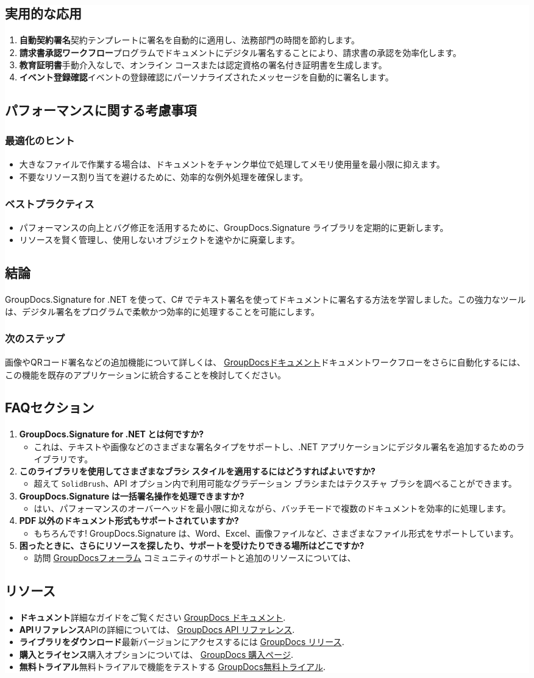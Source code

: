 ## 実用的な応用
1. **自動契約署名**契約テンプレートに署名を自動的に適用し、法務部門の時間を節約します。
2. **請求書承認ワークフロー**プログラムでドキュメントにデジタル署名することにより、請求書の承認を効率化します。
3. **教育証明書**手動介入なしで、オンライン コースまたは認定資格の署名付き証明書を生成します。
4. **イベント登録確認**イベントの登録確認にパーソナライズされたメッセージを自動的に署名します。

## パフォーマンスに関する考慮事項
### 最適化のヒント
- 大きなファイルで作業する場合は、ドキュメントをチャンク単位で処理してメモリ使用量を最小限に抑えます。
- 不要なリソース割り当てを避けるために、効率的な例外処理を確保します。

### ベストプラクティス
- パフォーマンスの向上とバグ修正を活用するために、GroupDocs.Signature ライブラリを定期的に更新します。
- リソースを賢く管理し、使用しないオブジェクトを速やかに廃棄します。

## 結論
GroupDocs.Signature for .NET を使って、C# でテキスト署名を使ってドキュメントに署名する方法を学習しました。この強力なツールは、デジタル署名をプログラムで柔軟かつ効率的に処理することを可能にします。

### 次のステップ
画像やQRコード署名などの追加機能について詳しくは、 [GroupDocsドキュメント](https://docs.groupdocs.com/signature/net/)ドキュメントワークフローをさらに自動化するには、この機能を既存のアプリケーションに統合することを検討してください。

## FAQセクション
1. **GroupDocs.Signature for .NET とは何ですか?**
   - これは、テキストや画像などのさまざまな署名タイプをサポートし、.NET アプリケーションにデジタル署名を追加するためのライブラリです。
2. **このライブラリを使用してさまざまなブラシ スタイルを適用するにはどうすればよいですか?**
   - 超えて `SolidBrush`、API オプション内で利用可能なグラデーション ブラシまたはテクスチャ ブラシを調べることができます。
3. **GroupDocs.Signature は一括署名操作を処理できますか?**
   - はい、パフォーマンスのオーバーヘッドを最小限に抑えながら、バッチモードで複数のドキュメントを効率的に処理します。
4. **PDF 以外のドキュメント形式もサポートされていますか?**
   - もちろんです! GroupDocs.Signature は、Word、Excel、画像ファイルなど、さまざまなファイル形式をサポートしています。
5. **困ったときに、さらにリソースを探したり、サポートを受けたりできる場所はどこですか?**
   - 訪問 [GroupDocsフォーラム](https://forum.groupdocs.com/c/signature/) コミュニティのサポートと追加のリソースについては、

## リソース
- **ドキュメント**詳細なガイドをご覧ください [GroupDocs ドキュメント](https://docs。groupdocs.com/signature/net/).
- **APIリファレンス**APIの詳細については、 [GroupDocs API リファレンス](https://reference。groupdocs.com/signature/net/).
- **ライブラリをダウンロード**最新バージョンにアクセスするには [GroupDocs リリース](https://releases。groupdocs.com/signature/net/).
- **購入とライセンス**購入オプションについては、 [GroupDocs 購入ページ](https://purchase。groupdocs.com/buy).
- **無料トライアル**無料トライアルで機能をテストする [GroupDocs無料トライアル](https://releases。groupdocs.com/signature/net/).